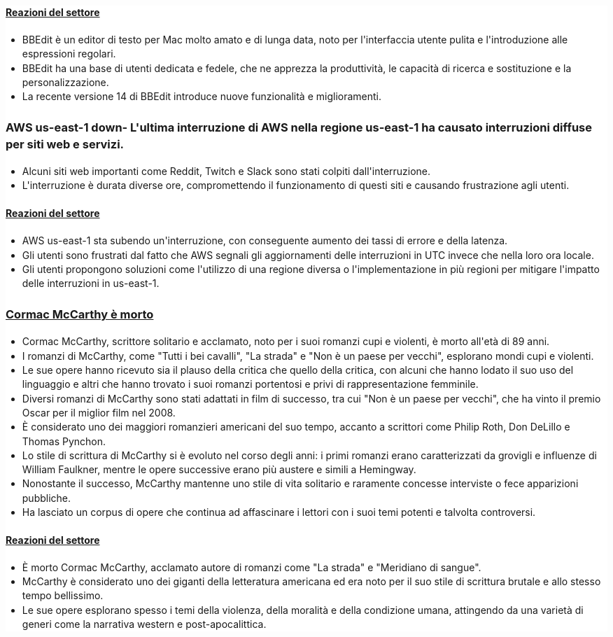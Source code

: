 #### [Reazioni del settore](http://news.ycombinator.com/item?id=36303371)

- BBEdit è un editor di testo per Mac molto amato e di lunga data, noto per l'interfaccia utente pulita e l'introduzione alle espressioni regolari.
- BBEdit ha una base di utenti dedicata e fedele, che ne apprezza la produttività, le capacità di ricerca e sostituzione e la personalizzazione.
- La recente versione 14 di BBEdit introduce nuove funzionalità e miglioramenti.

### AWS us-east-1 down- L'ultima interruzione di AWS nella regione us-east-1 ha causato interruzioni diffuse per siti web e servizi.

- Alcuni siti web importanti come Reddit, Twitch e Slack sono stati colpiti dall'interruzione.
- L'interruzione è durata diverse ore, compromettendo il funzionamento di questi siti e causando frustrazione agli utenti.

#### [Reazioni del settore](http://news.ycombinator.com/item?id=36315300)

- AWS us-east-1 sta subendo un'interruzione, con conseguente aumento dei tassi di errore e della latenza.
- Gli utenti sono frustrati dal fatto che AWS segnali gli aggiornamenti delle interruzioni in UTC invece che nella loro ora locale.
- Gli utenti propongono soluzioni come l'utilizzo di una regione diversa o l'implementazione in più regioni per mitigare l'impatto delle interruzioni in us-east-1.

### [Cormac McCarthy è morto](https://www.nytimes.com/2023/06/13/books/cormac-mccarthy-dead.html)

- Cormac McCarthy, scrittore solitario e acclamato, noto per i suoi romanzi cupi e violenti, è morto all'età di 89 anni.
- I romanzi di McCarthy, come "Tutti i bei cavalli", "La strada" e "Non è un paese per vecchi", esplorano mondi cupi e violenti.
- Le sue opere hanno ricevuto sia il plauso della critica che quello della critica, con alcuni che hanno lodato il suo uso del linguaggio e altri che hanno trovato i suoi romanzi portentosi e privi di rappresentazione femminile.
- Diversi romanzi di McCarthy sono stati adattati in film di successo, tra cui "Non è un paese per vecchi", che ha vinto il premio Oscar per il miglior film nel 2008.
- È considerato uno dei maggiori romanzieri americani del suo tempo, accanto a scrittori come Philip Roth, Don DeLillo e Thomas Pynchon.
- Lo stile di scrittura di McCarthy si è evoluto nel corso degli anni: i primi romanzi erano caratterizzati da grovigli e influenze di William Faulkner, mentre le opere successive erano più austere e simili a Hemingway.
- Nonostante il successo, McCarthy mantenne uno stile di vita solitario e raramente concesse interviste o fece apparizioni pubbliche.
- Ha lasciato un corpus di opere che continua ad affascinare i lettori con i suoi temi potenti e talvolta controversi.

#### [Reazioni del settore](http://news.ycombinator.com/item?id=36316079)

- È morto Cormac McCarthy, acclamato autore di romanzi come "La strada" e "Meridiano di sangue".
- McCarthy è considerato uno dei giganti della letteratura americana ed era noto per il suo stile di scrittura brutale e allo stesso tempo bellissimo.
- Le sue opere esplorano spesso i temi della violenza, della moralità e della condizione umana, attingendo da una varietà di generi come la narrativa western e post-apocalittica.
